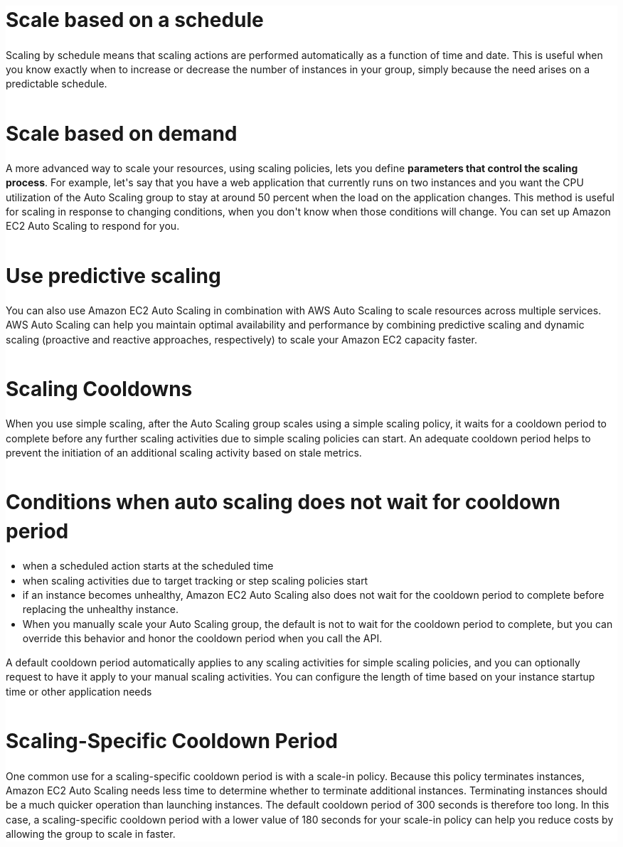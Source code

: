 # Scale based on a schedule

Scaling by schedule means that scaling actions are performed automatically as a function of time and date. This is useful when you know exactly when to increase or decrease the number of instances in your group, simply because the need arises on a predictable schedule. 

# Scale based on demand

A more advanced way to scale your resources, using scaling policies, lets you define **parameters that control the scaling process**. For example, let's say that you have a web application that currently runs on two instances and you want the CPU utilization of the Auto Scaling group to stay at around 50 percent when the load on the application changes. This method is useful for scaling in response to changing conditions, when you don't know when those conditions will change. You can set up Amazon EC2 Auto Scaling to respond for you.

# Use predictive scaling

You can also use Amazon EC2 Auto Scaling in combination with AWS Auto Scaling to scale resources across multiple services. AWS Auto Scaling can help you maintain optimal availability and performance by combining predictive scaling and dynamic scaling (proactive and reactive approaches, respectively) to scale your Amazon EC2 capacity faster. 

# Scaling Cooldowns 

When you use simple scaling, after the Auto Scaling group scales using a simple scaling policy, it waits for a cooldown period to complete before any further scaling activities due to simple scaling policies can start. An adequate cooldown period helps to prevent the initiation of an additional scaling activity based on stale metrics. 

# Conditions when auto scaling does not wait for cooldown period

* when a scheduled action starts at the scheduled time
* when scaling activities due to target tracking or step scaling policies start
* if an instance becomes unhealthy, Amazon EC2 Auto Scaling also does not wait for the cooldown period to complete before replacing the unhealthy instance.
* When you manually scale your Auto Scaling group, the default is not to wait for the cooldown period to complete, but you can override this behavior and honor the cooldown period when you call the API.

A default cooldown period automatically applies to any scaling activities for simple scaling policies, and you can optionally request to have it apply to your manual scaling activities. You can configure the length of time based on your instance startup time or other application needs

# Scaling-Specific Cooldown Period

One common use for a scaling-specific cooldown period is with a scale-in policy. Because this policy terminates instances, Amazon EC2 Auto Scaling needs less time to determine whether to terminate additional instances. Terminating instances should be a much quicker operation than launching instances. The default cooldown period of 300 seconds is therefore too long. In this case, a scaling-specific cooldown period with a lower value of 180 seconds for your scale-in policy can help you reduce costs by allowing the group to scale in faster.
